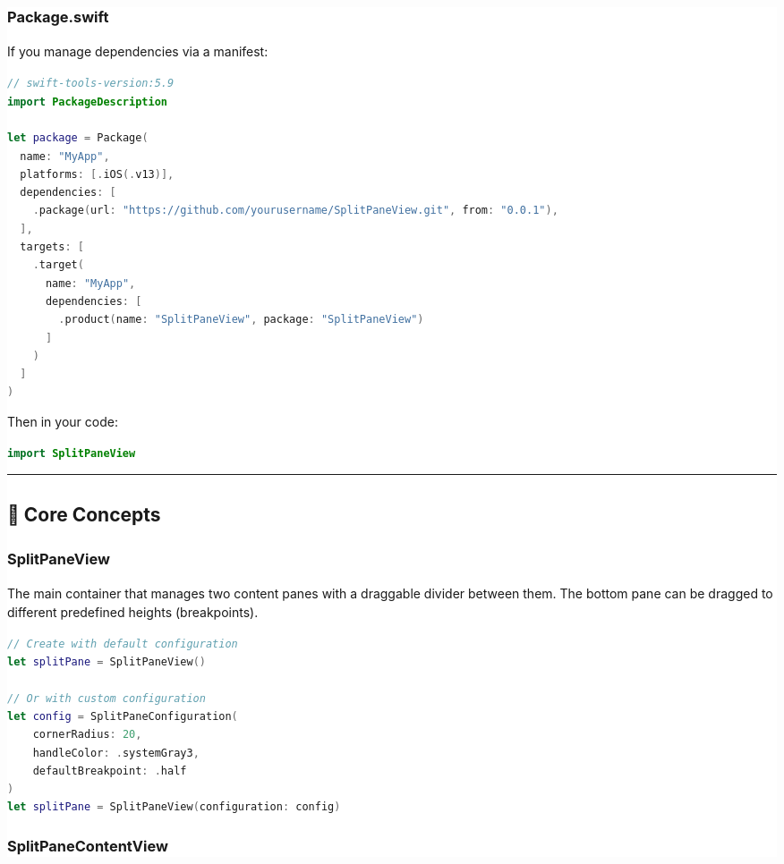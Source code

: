 ### Package.swift

If you manage dependencies via a manifest:

```swift
// swift-tools-version:5.9
import PackageDescription

let package = Package(
  name: "MyApp",
  platforms: [.iOS(.v13)],
  dependencies: [
    .package(url: "https://github.com/yourusername/SplitPaneView.git", from: "0.0.1"),
  ],
  targets: [
    .target(
      name: "MyApp",
      dependencies: [
        .product(name: "SplitPaneView", package: "SplitPaneView")
      ]
    )
  ]
)
```

Then in your code:

```swift
import SplitPaneView
```

---

## 🎨 Core Concepts

### SplitPaneView

The main container that manages two content panes with a draggable divider between them. The bottom pane can be dragged to different predefined heights (breakpoints).

```swift
// Create with default configuration
let splitPane = SplitPaneView()

// Or with custom configuration
let config = SplitPaneConfiguration(
    cornerRadius: 20,
    handleColor: .systemGray3,
    defaultBreakpoint: .half
)
let splitPane = SplitPaneView(configuration: config)
```

### SplitPaneContentView
